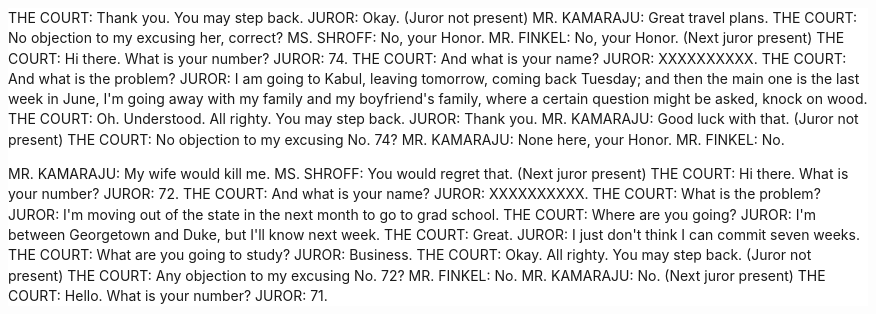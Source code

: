 

THE COURT: Thank you. You may step back.
JUROR: Okay.
(Juror not present)
MR. KAMARAJU: Great travel plans.
THE COURT: No objection to my excusing her, correct?
MS. SHROFF: No, your Honor.
MR. FINKEL: No, your Honor.
(Next juror present)
THE COURT: Hi there. What is your number?
JUROR: 74.
THE COURT: And what is your name?
JUROR: XXXXXXXXXX.
THE COURT: And what is the problem?
JUROR: I am going to Kabul, leaving tomorrow, coming
back Tuesday; and then the main one is the last week in June,
I'm going away with my family and my boyfriend's family, where
a certain question might be asked, knock on wood.
THE COURT: Oh. Understood. All righty. You may
step back.
JUROR: Thank you.
MR. KAMARAJU: Good luck with that.
(Juror not present)
THE COURT: No objection to my excusing No. 74?
MR. KAMARAJU: None here, your Honor.
MR. FINKEL: No.



MR. KAMARAJU: My wife would kill me.
MS. SHROFF: You would regret that.
(Next juror present)
THE COURT: Hi there. What is your number?
JUROR: 72.
THE COURT: And what is your name?
JUROR: XXXXXXXXXX.
THE COURT: What is the problem?
JUROR: I'm moving out of the state in the next month
to go to grad school.
THE COURT: Where are you going?
JUROR: I'm between Georgetown and Duke, but I'll know
next week.
THE COURT: Great.
JUROR: I just don't think I can commit seven weeks.
THE COURT: What are you going to study?
JUROR: Business.
THE COURT: Okay. All righty. You may step back.
(Juror not present)
THE COURT: Any objection to my excusing No. 72?
MR. FINKEL: No.
MR. KAMARAJU: No.
(Next juror present)
THE COURT: Hello. What is your number?
JUROR: 71.

